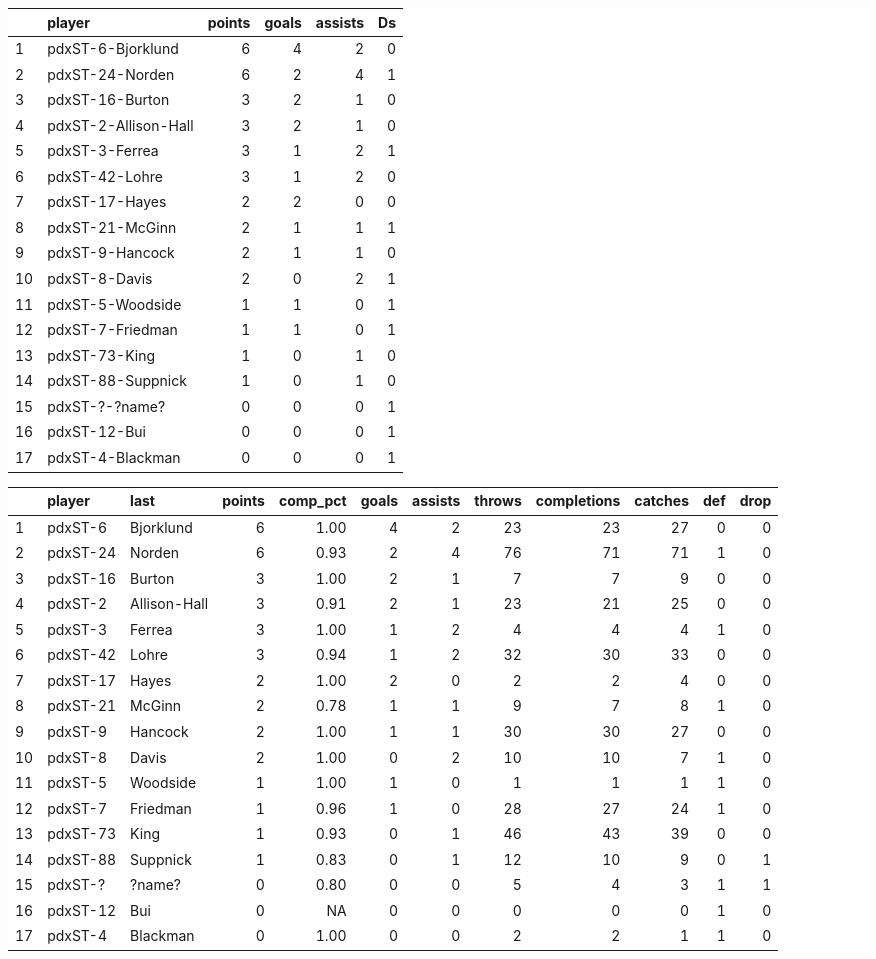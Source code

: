 |   |player               | points| goals| assists| Ds|
|:--|:--------------------|------:|-----:|-------:|--:|
|1  |pdxST-6-Bjorklund    |      6|     4|       2|  0|
|2  |pdxST-24-Norden      |      6|     2|       4|  1|
|3  |pdxST-16-Burton      |      3|     2|       1|  0|
|4  |pdxST-2-Allison-Hall |      3|     2|       1|  0|
|5  |pdxST-3-Ferrea       |      3|     1|       2|  1|
|6  |pdxST-42-Lohre       |      3|     1|       2|  0|
|7  |pdxST-17-Hayes       |      2|     2|       0|  0|
|8  |pdxST-21-McGinn      |      2|     1|       1|  1|
|9  |pdxST-9-Hancock      |      2|     1|       1|  0|
|10 |pdxST-8-Davis        |      2|     0|       2|  1|
|11 |pdxST-5-Woodside     |      1|     1|       0|  1|
|12 |pdxST-7-Friedman     |      1|     1|       0|  1|
|13 |pdxST-73-King        |      1|     0|       1|  0|
|14 |pdxST-88-Suppnick    |      1|     0|       1|  0|
|15 |pdxST-?-?name?       |      0|     0|       0|  1|
|16 |pdxST-12-Bui         |      0|     0|       0|  1|
|17 |pdxST-4-Blackman     |      0|     0|       0|  1|


|   |player   |last         | points| comp_pct| goals| assists| throws| completions| catches| def| drop|
|:--|:--------|:------------|------:|--------:|-----:|-------:|------:|-----------:|-------:|---:|----:|
|1  |pdxST-6  |Bjorklund    |      6|     1.00|     4|       2|     23|          23|      27|   0|    0|
|2  |pdxST-24 |Norden       |      6|     0.93|     2|       4|     76|          71|      71|   1|    0|
|3  |pdxST-16 |Burton       |      3|     1.00|     2|       1|      7|           7|       9|   0|    0|
|4  |pdxST-2  |Allison-Hall |      3|     0.91|     2|       1|     23|          21|      25|   0|    0|
|5  |pdxST-3  |Ferrea       |      3|     1.00|     1|       2|      4|           4|       4|   1|    0|
|6  |pdxST-42 |Lohre        |      3|     0.94|     1|       2|     32|          30|      33|   0|    0|
|7  |pdxST-17 |Hayes        |      2|     1.00|     2|       0|      2|           2|       4|   0|    0|
|8  |pdxST-21 |McGinn       |      2|     0.78|     1|       1|      9|           7|       8|   1|    0|
|9  |pdxST-9  |Hancock      |      2|     1.00|     1|       1|     30|          30|      27|   0|    0|
|10 |pdxST-8  |Davis        |      2|     1.00|     0|       2|     10|          10|       7|   1|    0|
|11 |pdxST-5  |Woodside     |      1|     1.00|     1|       0|      1|           1|       1|   1|    0|
|12 |pdxST-7  |Friedman     |      1|     0.96|     1|       0|     28|          27|      24|   1|    0|
|13 |pdxST-73 |King         |      1|     0.93|     0|       1|     46|          43|      39|   0|    0|
|14 |pdxST-88 |Suppnick     |      1|     0.83|     0|       1|     12|          10|       9|   0|    1|
|15 |pdxST-?  |?name?       |      0|     0.80|     0|       0|      5|           4|       3|   1|    1|
|16 |pdxST-12 |Bui          |      0|       NA|     0|       0|      0|           0|       0|   1|    0|
|17 |pdxST-4  |Blackman     |      0|     1.00|     0|       0|      2|           2|       1|   1|    0|